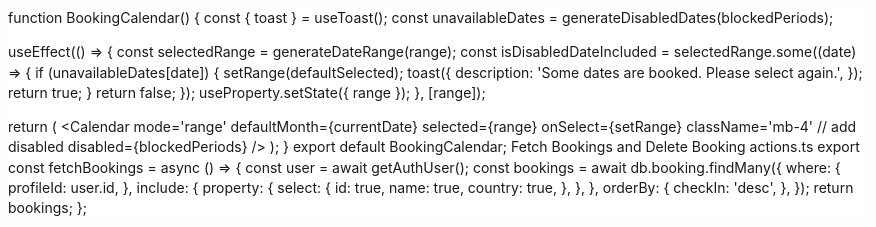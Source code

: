 function BookingCalendar() {
const { toast } = useToast();
const unavailableDates = generateDisabledDates(blockedPeriods);

useEffect(() => {
const selectedRange = generateDateRange(range);
const isDisabledDateIncluded = selectedRange.some((date) => {
if (unavailableDates[date]) {
setRange(defaultSelected);
toast({
description: 'Some dates are booked. Please select again.',
});
return true;
}
return false;
});
useProperty.setState({ range });
}, [range]);

return (
<Calendar
mode='range'
defaultMonth={currentDate}
selected={range}
onSelect={setRange}
className='mb-4'
// add disabled
disabled={blockedPeriods}
/>
);
}
export default BookingCalendar;
Fetch Bookings and Delete Booking
actions.ts
export const fetchBookings = async () => {
const user = await getAuthUser();
const bookings = await db.booking.findMany({
where: {
profileId: user.id,
},
include: {
property: {
select: {
id: true,
name: true,
country: true,
},
},
},
orderBy: {
checkIn: 'desc',
},
});
return bookings;
};
